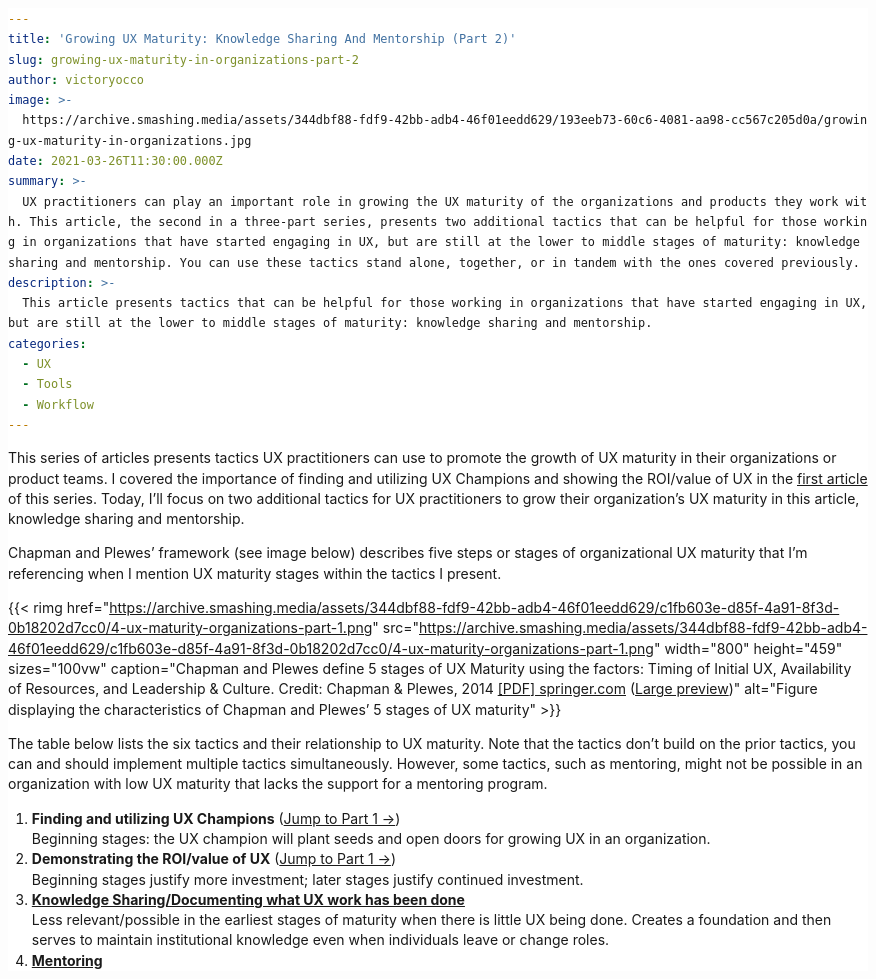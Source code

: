 ```yaml
---
title: 'Growing UX Maturity: Knowledge Sharing And Mentorship (Part 2)'
slug: growing-ux-maturity-in-organizations-part-2
author: victoryocco
image: >-
  https://archive.smashing.media/assets/344dbf88-fdf9-42bb-adb4-46f01eedd629/193eeb73-60c6-4081-aa98-cc567c205d0a/growing-ux-maturity-in-organizations.jpg
date: 2021-03-26T11:30:00.000Z
summary: >-
  UX practitioners can play an important role in growing the UX maturity of the organizations and products they work with. This article, the second in a three-part series, presents two additional tactics that can be helpful for those working in organizations that have started engaging in UX, but are still at the lower to middle stages of maturity: knowledge sharing and mentorship. You can use these tactics stand alone, together, or in tandem with the ones covered previously.
description: >-
  This article presents tactics that can be helpful for those working in organizations that have started engaging in UX, but are still at the lower to middle stages of maturity: knowledge sharing and mentorship.
categories:
  - UX
  - Tools
  - Workflow
---
```


This series of articles presents tactics UX practitioners can use to promote the growth of UX maturity in their organizations or product teams. I covered the importance of finding and utilizing UX Champions and showing the ROI/value of UX in the [first article](https://www.smashingmagazine.com/2021/03/growing-ux-maturity-in-organizations-part-1/) of this series. Today, I’ll focus on two additional tactics for UX practitioners to grow their organization’s UX maturity in this article, knowledge sharing and mentorship.

Chapman and Plewes’ framework (see image below) describes five steps or stages of organizational UX maturity that I’m referencing when I mention UX maturity stages within the tactics I present.

{{< rimg href="https://archive.smashing.media/assets/344dbf88-fdf9-42bb-adb4-46f01eedd629/c1fb603e-d85f-4a91-8f3d-0b18202d7cc0/4-ux-maturity-organizations-part-1.png" src="https://archive.smashing.media/assets/344dbf88-fdf9-42bb-adb4-46f01eedd629/c1fb603e-d85f-4a91-8f3d-0b18202d7cc0/4-ux-maturity-organizations-part-1.png" width="800" height="459" sizes="100vw" caption="Chapman and Plewes define 5 stages of UX Maturity using the factors: Timing of Initial UX, Availability of Resources, and Leadership & Culture. Credit: Chapman & Plewes, 2014 <a href='https://link.springer.com/content/pdf/10.1007/978-3-319-07638-6_2.pdf'>[PDF] springer.com</a> (<a href='https://archive.smashing.media/assets/344dbf88-fdf9-42bb-adb4-46f01eedd629/c1fb603e-d85f-4a91-8f3d-0b18202d7cc0/4-ux-maturity-organizations-part-1.png'>Large preview</a>)" alt="Figure displaying the characteristics of Chapman and Plewes’ 5 stages of UX maturity" >}}

The table below lists the six tactics and their relationship to UX maturity. Note that the tactics don’t build on the prior tactics, you can and should implement multiple tactics simultaneously. However, some tactics, such as mentoring, might not be possible in an organization with low UX maturity that lacks the support for a mentoring program.

1. **Finding and utilizing UX Champions** ([Jump to Part 1&nbsp;&rarr;](https://www.smashingmagazine.com/2021/03/growing-ux-maturity-in-organizations-part-1/#tactic-1))  
Beginning stages: the UX champion will plant seeds and open doors for growing UX in an organization.
2. **Demonstrating the ROI/value of UX** ([Jump to Part 1&nbsp;&rarr;](https://www.smashingmagazine.com/2021/03/growing-ux-maturity-in-organizations-part-1/#tactic-2))  
Beginning stages justify more investment; later stages justify continued investment.
3. [**Knowledge Sharing/Documenting what UX work has been done**](#tactic-3)  
Less relevant/possible in the earliest stages of maturity when there is little UX being done. Creates a foundation and then serves to maintain institutional knowledge even when individuals leave or change roles.
4. [**Mentoring**](#tactic-4)  